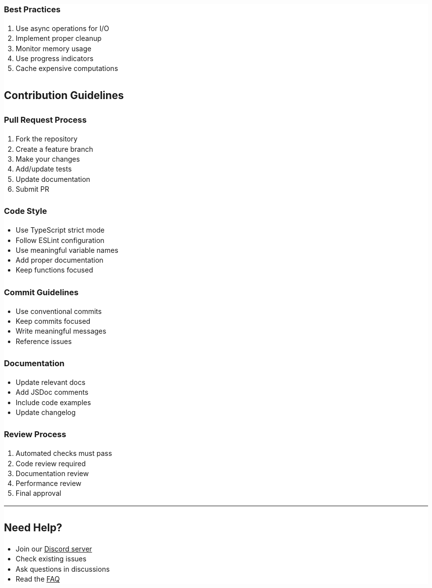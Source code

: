### Best Practices
1. Use async operations for I/O
2. Implement proper cleanup
3. Monitor memory usage
4. Use progress indicators
5. Cache expensive computations

## Contribution Guidelines

### Pull Request Process
1. Fork the repository
2. Create a feature branch
3. Make your changes
4. Add/update tests
5. Update documentation
6. Submit PR

### Code Style
- Use TypeScript strict mode
- Follow ESLint configuration
- Use meaningful variable names
- Add proper documentation
- Keep functions focused

### Commit Guidelines
- Use conventional commits
- Keep commits focused
- Write meaningful messages
- Reference issues

### Documentation
- Update relevant docs
- Add JSDoc comments
- Include code examples
- Update changelog

### Review Process
1. Automated checks must pass
2. Code review required
3. Documentation review
4. Performance review
5. Final approval

---

## Need Help?
- Join our [Discord server](https://discord.gg/6HpVmUHa)
- Check existing issues
- Ask questions in discussions
- Read the [FAQ](./FAQ.md) 